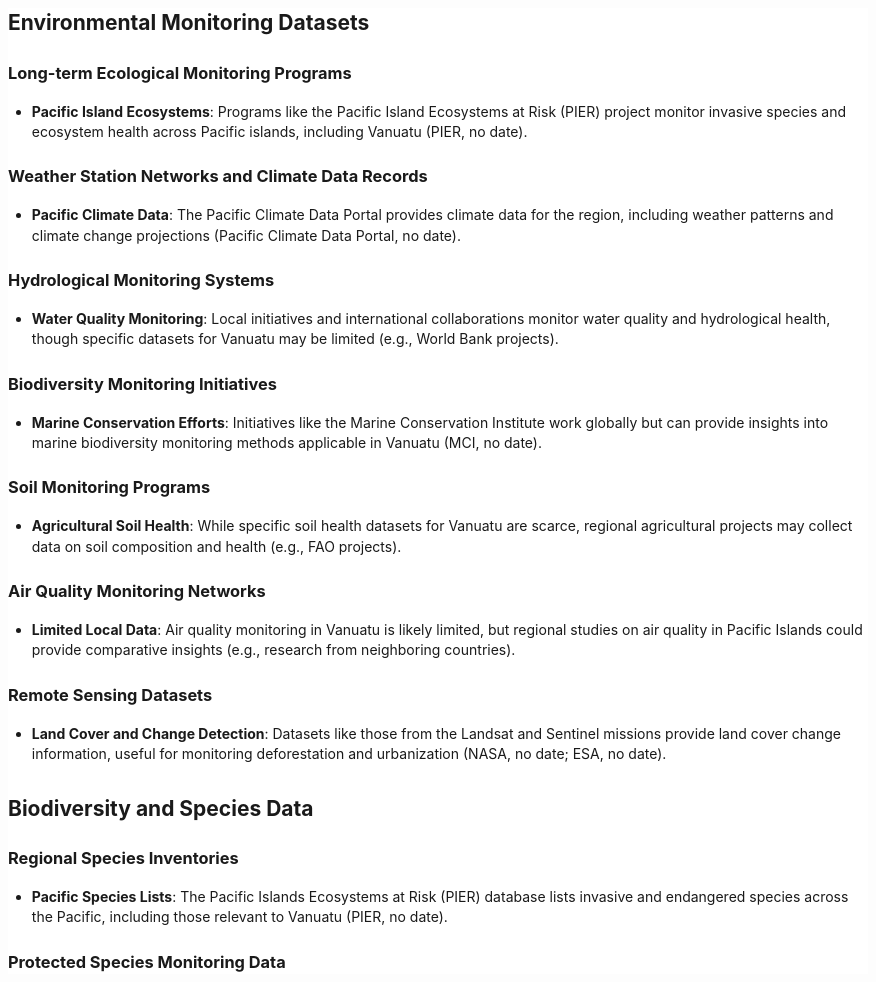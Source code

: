## Environmental Monitoring Datasets

### Long-term Ecological Monitoring Programs

- **Pacific Island Ecosystems**: Programs like the Pacific Island Ecosystems at Risk (PIER) project monitor invasive species and ecosystem health across Pacific islands, including Vanuatu (PIER, no date).

### Weather Station Networks and Climate Data Records

- **Pacific Climate Data**: The Pacific Climate Data Portal provides climate data for the region, including weather patterns and climate change projections (Pacific Climate Data Portal, no date).

### Hydrological Monitoring Systems

- **Water Quality Monitoring**: Local initiatives and international collaborations monitor water quality and hydrological health, though specific datasets for Vanuatu may be limited (e.g., World Bank projects).

### Biodiversity Monitoring Initiatives

- **Marine Conservation Efforts**: Initiatives like the Marine Conservation Institute work globally but can provide insights into marine biodiversity monitoring methods applicable in Vanuatu (MCI, no date).

### Soil Monitoring Programs

- **Agricultural Soil Health**: While specific soil health datasets for Vanuatu are scarce, regional agricultural projects may collect data on soil composition and health (e.g., FAO projects).

### Air Quality Monitoring Networks

- **Limited Local Data**: Air quality monitoring in Vanuatu is likely limited, but regional studies on air quality in Pacific Islands could provide comparative insights (e.g., research from neighboring countries).

### Remote Sensing Datasets

- **Land Cover and Change Detection**: Datasets like those from the Landsat and Sentinel missions provide land cover change information, useful for monitoring deforestation and urbanization (NASA, no date; ESA, no date).

## Biodiversity and Species Data

### Regional Species Inventories

- **Pacific Species Lists**: The Pacific Islands Ecosystems at Risk (PIER) database lists invasive and endangered species across the Pacific, including those relevant to Vanuatu (PIER, no date).

### Protected Species Monitoring Data
